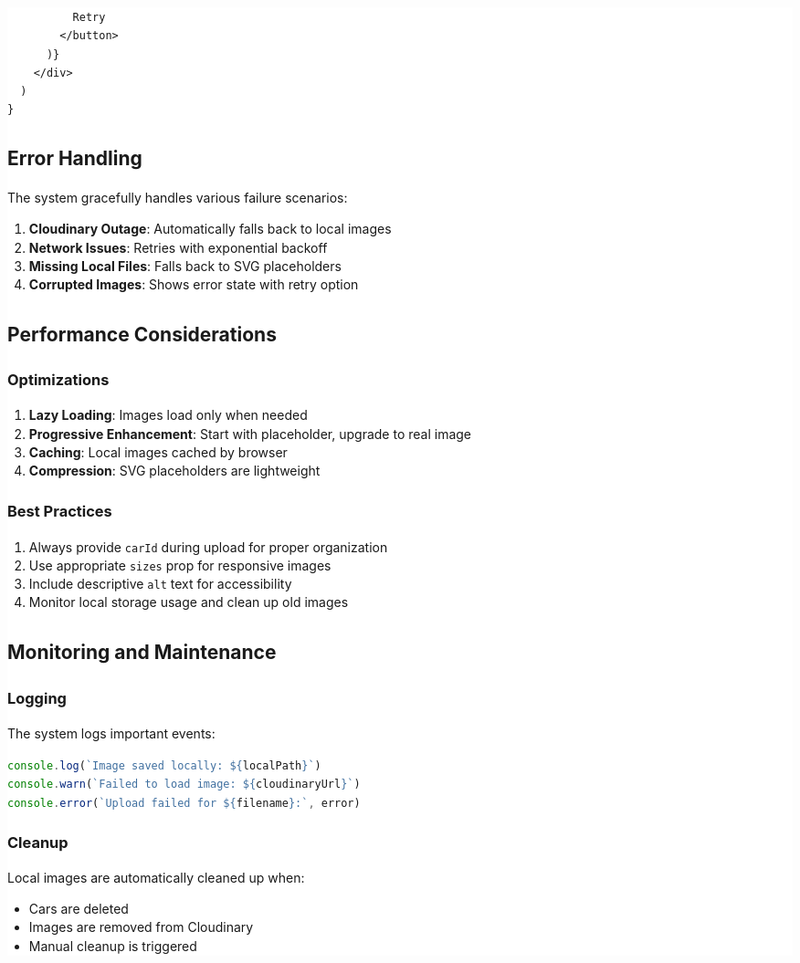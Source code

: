```tsx
          Retry
        </button>
      )}
    </div>
  )
}
```

## Error Handling

The system gracefully handles various failure scenarios:

1. **Cloudinary Outage**: Automatically falls back to local images
2. **Network Issues**: Retries with exponential backoff
3. **Missing Local Files**: Falls back to SVG placeholders
4. **Corrupted Images**: Shows error state with retry option

## Performance Considerations

### Optimizations

1. **Lazy Loading**: Images load only when needed
2. **Progressive Enhancement**: Start with placeholder, upgrade to real image
3. **Caching**: Local images cached by browser
4. **Compression**: SVG placeholders are lightweight

### Best Practices

1. Always provide `carId` during upload for proper organization
2. Use appropriate `sizes` prop for responsive images
3. Include descriptive `alt` text for accessibility
4. Monitor local storage usage and clean up old images

## Monitoring and Maintenance

### Logging

The system logs important events:

```typescript
console.log(`Image saved locally: ${localPath}`)
console.warn(`Failed to load image: ${cloudinaryUrl}`)
console.error(`Upload failed for ${filename}:`, error)
```

### Cleanup

Local images are automatically cleaned up when:
- Cars are deleted
- Images are removed from Cloudinary
- Manual cleanup is triggered
